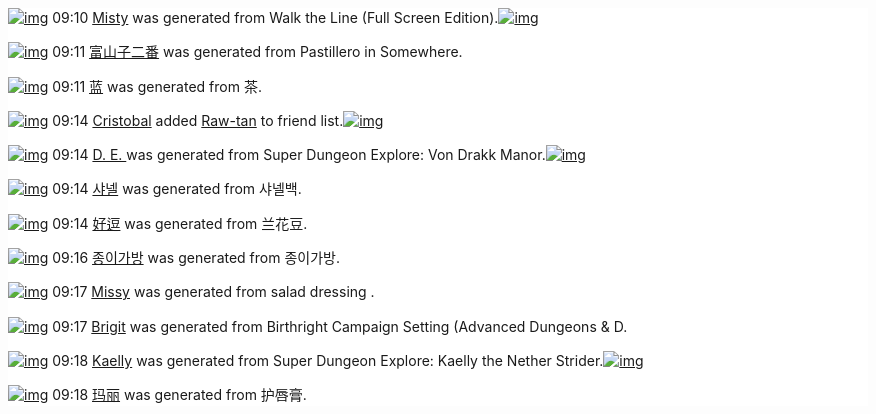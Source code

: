 [![img](http://kacdn02.appspot.com/5262140780838912/3e9c.jpg)](http://www.barcodekanojo.com/kanojo/2881451/Misty) 09:10 [Misty](http://www.barcodekanojo.com/kanojo/2881451/Misty) was generated from Walk the Line (Full Screen Edition).[![img](http://kacdn02.appspot.com/5262140780838912/3e9c.jpg)](http://www.barcodekanojo.com/product_images/barcode/3004244/1313837192/50x50xwalk,P20the,P20line.jpg,qw=88,ah=88.pagespeed.ic.IzvfJd65j0.jpg)

[![img](http://kacdn02.appspot.com/5262140780838912/3e9c.jpg)](http://www.barcodekanojo.com/kanojo/2881452/%E5%AF%8C%E5%B1%B1%E5%AD%90%E4%BA%8C%E7%95%AA) 09:11 [富山子二番](http://www.barcodekanojo.com/kanojo/2881452/%E5%AF%8C%E5%B1%B1%E5%AD%90%E4%BA%8C%E7%95%AA) was generated from Pastillero in Somewhere.

[![img](http://kacdn02.appspot.com/5262140780838912/3e9c.jpg)](http://www.barcodekanojo.com/kanojo/2881453/%E8%93%9D) 09:11 [蓝](http://www.barcodekanojo.com/kanojo/2881453/%E8%93%9D) was generated from 茶.

[![img](http://kacdn02.appspot.com/5262140780838912/3e9c.jpg)](http://www.barcodekanojo.com/user/443810/Cristobal) 09:14 [Cristobal](http://www.barcodekanojo.com/user/443810/Cristobal) added [Raw-tan](http://www.barcodekanojo.com/kanojo/2796488/Raw-tan) to friend list.[![img](http://kacdn02.appspot.com/5262140780838912/3e9c.jpg)](http://www.barcodekanojo.com/kanojo/2796488/Raw-tan)

[![img](http://kacdn02.appspot.com/5262140780838912/3e9c.jpg)](http://www.barcodekanojo.com/kanojo/2881454/D.%20E.%20) 09:14 [D. E. ](http://www.barcodekanojo.com/kanojo/2881454/D.%20E.%20) was generated from Super Dungeon Explore: Von Drakk Manor.[![img](http://kacdn02.appspot.com/5262140780838912/3e9c.jpg)](http://www.barcodekanojo.com/product_images/barcode/5499109/1397088861/Super%20Dungeon%20Explore%3A%20Von%20Drakk%20Manor.jpg)

[![img](http://kacdn02.appspot.com/5262140780838912/3e9c.jpg)](http://www.barcodekanojo.com/kanojo/2881455/%EC%83%A4%EB%84%AC) 09:14 [샤넬](http://www.barcodekanojo.com/kanojo/2881455/%EC%83%A4%EB%84%AC) was generated from 샤넬백.

[![img](http://kacdn02.appspot.com/5262140780838912/3e9c.jpg)](http://www.barcodekanojo.com/kanojo/2881456/%E5%A5%BD%E9%80%97) 09:14 [好逗](http://www.barcodekanojo.com/kanojo/2881456/%E5%A5%BD%E9%80%97) was generated from 兰花豆.

[![img](http://kacdn02.appspot.com/5262140780838912/3e9c.jpg)](http://www.barcodekanojo.com/kanojo/2881457/%EC%A2%85%EC%9D%B4%EA%B0%80%EB%B0%A9) 09:16 [종이가방](http://www.barcodekanojo.com/kanojo/2881457/%EC%A2%85%EC%9D%B4%EA%B0%80%EB%B0%A9) was generated from 종이가방.

[![img](http://kacdn02.appspot.com/5262140780838912/3e9c.jpg)](http://www.barcodekanojo.com/kanojo/2881458/Missy) 09:17 [Missy](http://www.barcodekanojo.com/kanojo/2881458/Missy) was generated from salad dressing .

[![img](http://kacdn02.appspot.com/5262140780838912/3e9c.jpg)](http://www.barcodekanojo.com/kanojo/2881459/Brigit) 09:17 [Brigit](http://www.barcodekanojo.com/kanojo/2881459/Brigit) was generated from Birthright Campaign Setting (Advanced Dungeons &amp; D.

[![img](http://kacdn02.appspot.com/5262140780838912/3e9c.jpg)](http://www.barcodekanojo.com/kanojo/2881460/Kaelly) 09:18 [Kaelly](http://www.barcodekanojo.com/kanojo/2881460/Kaelly) was generated from Super Dungeon Explore: Kaelly the Nether Strider.[![img](http://kacdn02.appspot.com/5262140780838912/3e9c.jpg)](http://www.barcodekanojo.com/product_images/barcode/5499115/1397089047/Super%20Dungeon%20Explore%3A%20Kaelly%20the%20Nether%20Strider.jpg)

[![img](http://kacdn02.appspot.com/5262140780838912/3e9c.jpg)](http://www.barcodekanojo.com/kanojo/2881461/%E7%8E%9B%E4%B8%BD) 09:18 [玛丽](http://www.barcodekanojo.com/kanojo/2881461/%E7%8E%9B%E4%B8%BD) was generated from 护唇膏.
